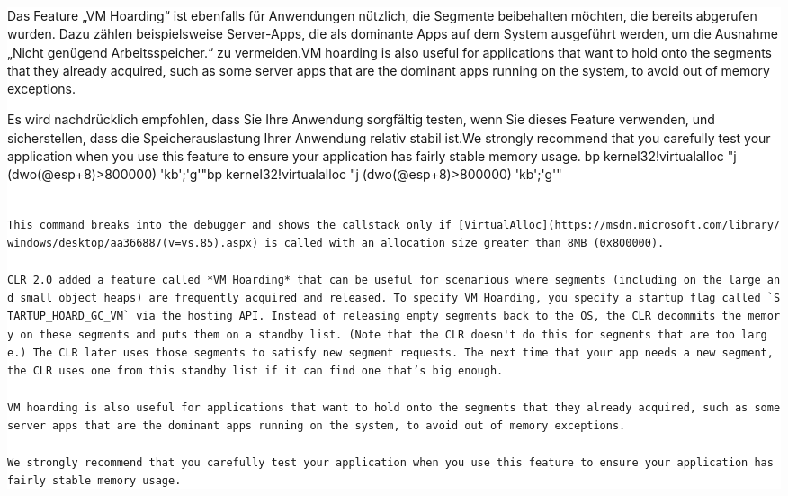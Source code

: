 <span data-ttu-id="d55fb-285">Das Feature „VM Hoarding“ ist ebenfalls für Anwendungen nützlich, die Segmente beibehalten möchten, die bereits abgerufen wurden. Dazu zählen beispielsweise Server-Apps, die als dominante Apps auf dem System ausgeführt werden, um die Ausnahme „Nicht genügend Arbeitsspeicher.“ zu vermeiden.</span><span class="sxs-lookup"><span data-stu-id="d55fb-285">VM hoarding is also useful for applications that want to hold onto the segments that they already acquired, such as some server apps that are the dominant apps running on the system, to avoid out of memory exceptions.</span></span>

<span data-ttu-id="d55fb-286">Es wird nachdrücklich empfohlen, dass Sie Ihre Anwendung sorgfältig testen, wenn Sie dieses Feature verwenden, und sicherstellen, dass die Speicherauslastung Ihrer Anwendung relativ stabil ist.</span><span class="sxs-lookup"><span data-stu-id="d55fb-286">We strongly recommend that you carefully test your application when you use this feature to ensure your application has fairly stable memory usage.</span></span>
<span data-ttu-id="d55fb-287">bp kernel32!virtualalloc "j (dwo(@esp+8)>800000) 'kb';'g'"</span><span class="sxs-lookup"><span data-stu-id="d55fb-287">bp kernel32!virtualalloc "j (dwo(@esp+8)>800000) 'kb';'g'"</span></span>
```

This command breaks into the debugger and shows the callstack only if [VirtualAlloc](https://msdn.microsoft.com/library/windows/desktop/aa366887(v=vs.85).aspx) is called with an allocation size greater than 8MB (0x800000).

CLR 2.0 added a feature called *VM Hoarding* that can be useful for scenarious where segments (including on the large and small object heaps) are frequently acquired and released. To specify VM Hoarding, you specify a startup flag called `STARTUP_HOARD_GC_VM` via the hosting API. Instead of releasing empty segments back to the OS, the CLR decommits the memory on these segments and puts them on a standby list. (Note that the CLR doesn't do this for segments that are too large.) The CLR later uses those segments to satisfy new segment requests. The next time that your app needs a new segment, the CLR uses one from this standby list if it can find one that’s big enough.

VM hoarding is also useful for applications that want to hold onto the segments that they already acquired, such as some server apps that are the dominant apps running on the system, to avoid out of memory exceptions.

We strongly recommend that you carefully test your application when you use this feature to ensure your application has fairly stable memory usage.
